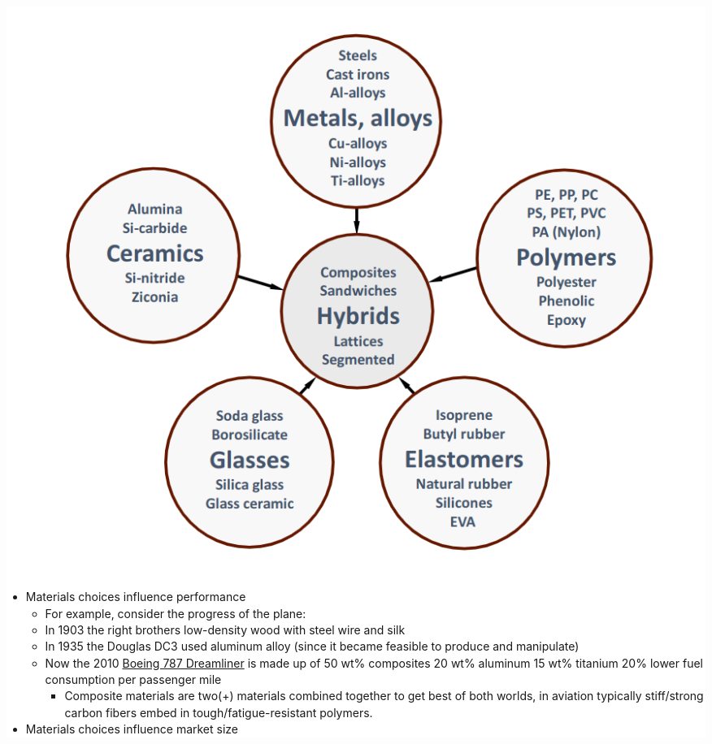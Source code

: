 ![Materials](/docs/e-29/1/materials.png)
- Materials choices influence performance
  - For example, consider the progress of the plane:
  - In 1903 the right brothers low-density wood with steel wire and silk
  - In 1935 the Douglas DC3 used aluminum alloy (since it became feasible to produce and manipulate)
  - Now the 2010 [Boeing 787 Dreamliner](http://www.boeing.com/commercial/787family/programfacts.html) is made up of 50 wt% composites 20 wt% aluminum 15 wt% titanium 20% lower fuel consumption per passenger mile
      - Composite materials are two(+) materials combined together to get best of both worlds, in aviation typically stiff/strong carbon fibers embed in tough/fatigue-resistant polymers.
- Materials choices influence market size
